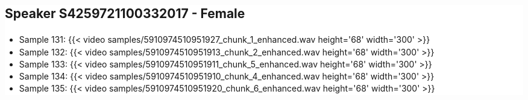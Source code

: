 ## Speaker S4259721100332017 - Female

* Sample 131: {{< video samples/5910974510951927_chunk_1_enhanced.wav height='68' width='300' >}}
* Sample 132: {{< video samples/5910974510951913_chunk_2_enhanced.wav height='68' width='300' >}}
* Sample 133: {{< video samples/5910974510951911_chunk_5_enhanced.wav height='68' width='300' >}}
* Sample 134: {{< video samples/5910974510951910_chunk_4_enhanced.wav height='68' width='300' >}}
* Sample 135: {{< video samples/5910974510951920_chunk_6_enhanced.wav height='68' width='300' >}}

